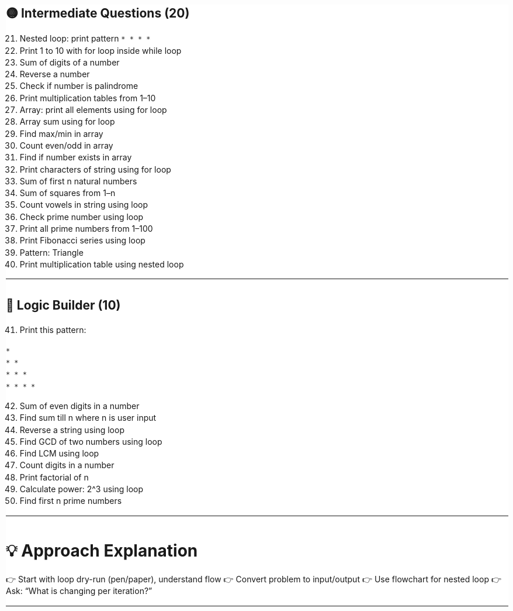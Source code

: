 
## 🟡 Intermediate Questions (20)

21. Nested loop: print pattern `* * * *`
22. Print 1 to 10 with for loop inside while loop
23. Sum of digits of a number
24. Reverse a number
25. Check if number is palindrome
26. Print multiplication tables from 1–10
27. Array: print all elements using for loop
28. Array sum using for loop
29. Find max/min in array
30. Count even/odd in array
31. Find if number exists in array
32. Print characters of string using for loop
33. Sum of first n natural numbers
34. Sum of squares from 1–n
35. Count vowels in string using loop
36. Check prime number using loop
37. Print all prime numbers from 1–100
38. Print Fibonacci series using loop
39. Pattern: Triangle
40. Print multiplication table using nested loop

---

## 🔴 Logic Builder (10)

41. Print this pattern:

```
*
* *
* * *
* * * *
```

42. Sum of even digits in a number
43. Find sum till n where n is user input
44. Reverse a string using loop
45. Find GCD of two numbers using loop
46. Find LCM using loop
47. Count digits in a number
48. Print factorial of n
49. Calculate power: 2^3 using loop
50. Find first n prime numbers

---

# 💡 Approach Explanation

👉 Start with loop dry-run (pen/paper), understand flow
👉 Convert problem to input/output
👉 Use flowchart for nested loop
👉 Ask: “What is changing per iteration?”

---
